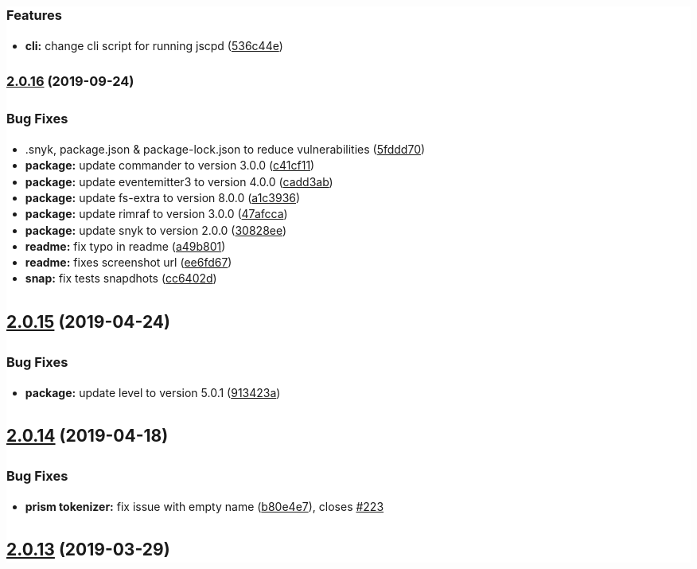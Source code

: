 
### Features

* **cli:** change cli script for running jscpd ([536c44e](https://github.com/kucherenko/jscpd/commit/536c44e))

### [2.0.16](https://github.com/kucherenko/jscpd/compare/v2.0.15...v2.0.16) (2019-09-24)


### Bug Fixes

* .snyk, package.json & package-lock.json to reduce vulnerabilities ([5fddd70](https://github.com/kucherenko/jscpd/commit/5fddd70))
* **package:** update commander to version 3.0.0 ([c41cf11](https://github.com/kucherenko/jscpd/commit/c41cf11))
* **package:** update eventemitter3 to version 4.0.0 ([cadd3ab](https://github.com/kucherenko/jscpd/commit/cadd3ab))
* **package:** update fs-extra to version 8.0.0 ([a1c3936](https://github.com/kucherenko/jscpd/commit/a1c3936))
* **package:** update rimraf to version 3.0.0 ([47afcca](https://github.com/kucherenko/jscpd/commit/47afcca))
* **package:** update snyk to version 2.0.0 ([30828ee](https://github.com/kucherenko/jscpd/commit/30828ee))
* **readme:** fix typo in readme ([a49b801](https://github.com/kucherenko/jscpd/commit/a49b801))
* **readme:** fixes screenshot url ([ee6fd67](https://github.com/kucherenko/jscpd/commit/ee6fd67))
* **snap:** fix tests snapdhots ([cc6402d](https://github.com/kucherenko/jscpd/commit/cc6402d))

## [2.0.15](https://github.com/kucherenko/jscpd/compare/v2.0.14...v2.0.15) (2019-04-24)


### Bug Fixes

* **package:** update level to version 5.0.1 ([913423a](https://github.com/kucherenko/jscpd/commit/913423a))



## [2.0.14](https://github.com/kucherenko/jscpd/compare/v2.0.13...v2.0.14) (2019-04-18)


### Bug Fixes

* **prism tokenizer:** fix issue with empty name ([b80e4e7](https://github.com/kucherenko/jscpd/commit/b80e4e7)), closes [#223](https://github.com/kucherenko/jscpd/issues/223)



## [2.0.13](https://github.com/kucherenko/jscpd/compare/v2.0.12...v2.0.13) (2019-03-29)
